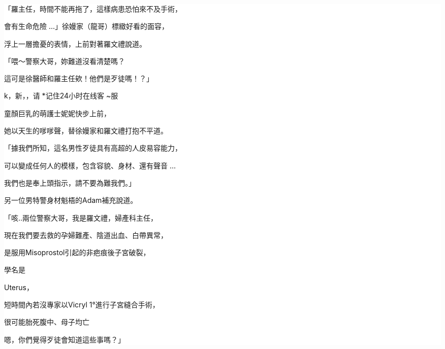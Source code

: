 「羅主任，時間不能再拖了，這樣病患恐怕來不及手術，



會有生命危險 ...」徐嫚家（龍哥）標緻好看的面容，



浮上一層擔憂的表情，上前對著羅文禮說道。



「喂～警察大哥，妳難道沒看清楚嗎？



這可是徐醫師和羅主任欸！他們是歹徒嗎！？」

k，新，，请 *记住24小时在线客 ~服



童顏巨乳的萌護士妮妮快步上前，



她以天生的嗲嗲聲，替徐嫚家和羅文禮打抱不平道。



「據我們所知，這名男性歹徒具有高超的人皮易容能力，



可以變成任何人的模樣，包含容貌、身材、還有聲音 ...



我們也是奉上頭指示，請不要為難我們。」



另一位男特警身材魁梧的Adam補充說道。





「咳..兩位警察大哥，我是羅文禮，婦產科主任，



現在我們要去救的孕婦難產、陰道出血、白帶異常，



是服用Misoprostol引起的非疤痕後子宮破裂，



學名是

Uterus，



短時間內若沒專家以Vicryl 1°進行子宮縫合手術，



很可能胎死腹中、母子均亡



嗯，你們覺得歹徒會知道這些事嗎？」
